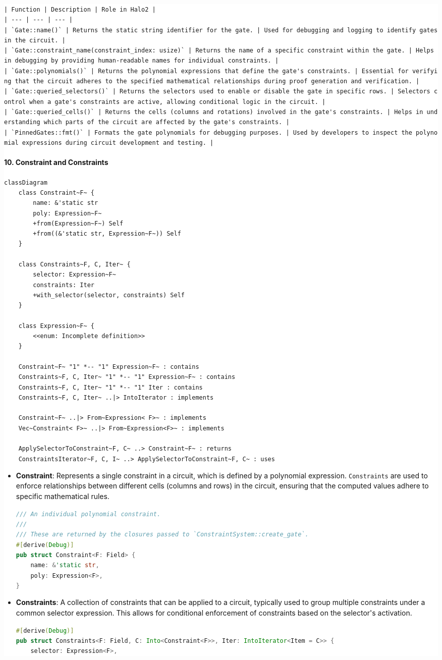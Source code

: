     | Function | Description | Role in Halo2 |
    | --- | --- | --- |
    | `Gate::name()` | Returns the static string identifier for the gate. | Used for debugging and logging to identify gates in the circuit. |
    | `Gate::constraint_name(constraint_index: usize)` | Returns the name of a specific constraint within the gate. | Helps in debugging by providing human-readable names for individual constraints. |
    | `Gate::polynomials()` | Returns the polynomial expressions that define the gate's constraints. | Essential for verifying that the circuit adheres to the specified mathematical relationships during proof generation and verification. |
    | `Gate::queried_selectors()` | Returns the selectors used to enable or disable the gate in specific rows. | Selectors control when a gate's constraints are active, allowing conditional logic in the circuit. |
    | `Gate::queried_cells()` | Returns the cells (columns and rotations) involved in the gate's constraints. | Helps in understanding which parts of the circuit are affected by the gate's constraints. |
    | `PinnedGates::fmt()` | Formats the gate polynomials for debugging purposes. | Used by developers to inspect the polynomial expressions during circuit development and testing. |

#### 10. Constraint and Constraints
```mermaid
classDiagram
    class Constraint~F~ {
        name: &'static str
        poly: Expression~F~
        +from(Expression~F~) Self
        +from((&'static str, Expression~F~)) Self
    }

    class Constraints~F, C, Iter~ {
        selector: Expression~F~
        constraints: Iter
        +with_selector(selector, constraints) Self
    }

    class Expression~F~ {
        <<enum: Incomplete definition>>
    }

    Constraint~F~ "1" *-- "1" Expression~F~ : contains
    Constraints~F, C, Iter~ "1" *-- "1" Expression~F~ : contains
    Constraints~F, C, Iter~ "1" *-- "1" Iter : contains
    Constraints~F, C, Iter~ ..|> IntoIterator : implements

    Constraint~F~ ..|> From~Expression< F>~ : implements
    Vec~Constraint< F>~ ..|> From~Expression<F>~ : implements

    ApplySelectorToConstraint~F, C~ ..> Constraint~F~ : returns
    ConstraintsIterator~F, C, I~ ..> ApplySelectorToConstraint~F, C~ : uses
```
- **Constraint**: Represents a single constraint in a circuit, which is defined by a polynomial expression. `Constraints` are used to enforce relationships between different cells (columns and rows) in the circuit, ensuring that the computed values adhere to specific mathematical rules.
    ```rust
    /// An individual polynomial constraint.
    ///
    /// These are returned by the closures passed to `ConstraintSystem::create_gate`.
    #[derive(Debug)]
    pub struct Constraint<F: Field> {
        name: &'static str,
        poly: Expression<F>,
    }
    ```
- **Constraints**: A collection of constraints that can be applied to a circuit, typically used to group multiple constraints under a common selector expression. This allows for conditional enforcement of constraints based on the selector's activation.
    ```rust
    #[derive(Debug)]
    pub struct Constraints<F: Field, C: Into<Constraint<F>>, Iter: IntoIterator<Item = C>> {
        selector: Expression<F>,